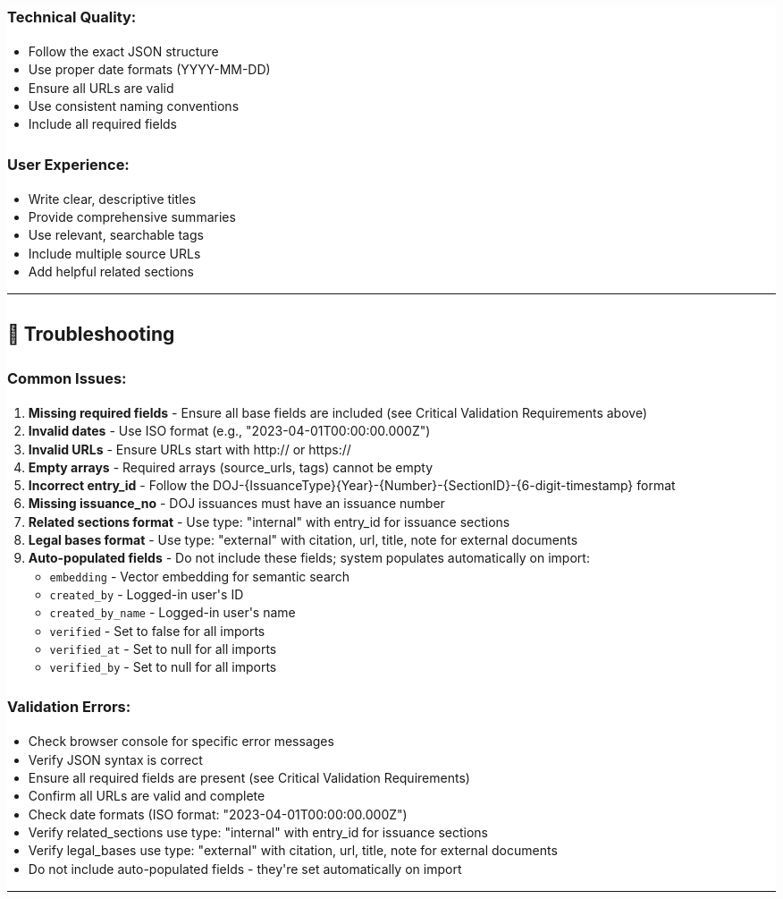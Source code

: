 ### **Technical Quality:**
- Follow the exact JSON structure
- Use proper date formats (YYYY-MM-DD)
- Ensure all URLs are valid
- Use consistent naming conventions
- Include all required fields

### **User Experience:**
- Write clear, descriptive titles
- Provide comprehensive summaries
- Use relevant, searchable tags
- Include multiple source URLs
- Add helpful related sections

---

## 🔧 Troubleshooting

### **Common Issues:**
1. **Missing required fields** - Ensure all base fields are included (see Critical Validation Requirements above)
2. **Invalid dates** - Use ISO format (e.g., "2023-04-01T00:00:00.000Z")
3. **Invalid URLs** - Ensure URLs start with http:// or https://
4. **Empty arrays** - Required arrays (source_urls, tags) cannot be empty
5. **Incorrect entry_id** - Follow the DOJ-{IssuanceType}{Year}-{Number}-{SectionID}-{6-digit-timestamp} format
6. **Missing issuance_no** - DOJ issuances must have an issuance number
7. **Related sections format** - Use type: "internal" with entry_id for issuance sections
8. **Legal bases format** - Use type: "external" with citation, url, title, note for external documents
9. **Auto-populated fields** - Do not include these fields; system populates automatically on import:
   - `embedding` - Vector embedding for semantic search
   - `created_by` - Logged-in user's ID
   - `created_by_name` - Logged-in user's name
   - `verified` - Set to false for all imports
   - `verified_at` - Set to null for all imports
   - `verified_by` - Set to null for all imports

### **Validation Errors:**
- Check browser console for specific error messages
- Verify JSON syntax is correct
- Ensure all required fields are present (see Critical Validation Requirements)
- Confirm all URLs are valid and complete
- Check date formats (ISO format: "2023-04-01T00:00:00.000Z")
- Verify related_sections use type: "internal" with entry_id for issuance sections
- Verify legal_bases use type: "external" with citation, url, title, note for external documents
- Do not include auto-populated fields - they're set automatically on import

---
